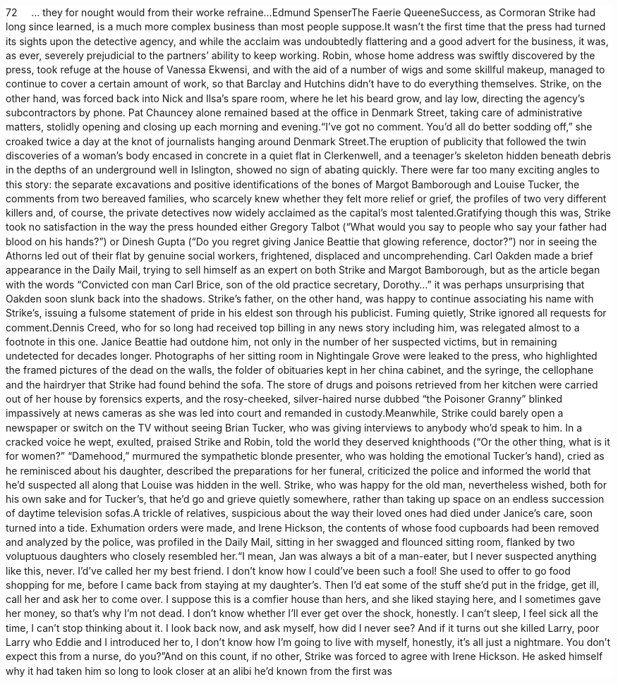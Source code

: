 72     … they for nought would from their worke refraine…Edmund SpenserThe Faerie QueeneSuccess, as Cormoran Strike had long since learned, is a much more complex business than most people suppose.It wasn’t the first time that the press had turned its sights upon the detective agency, and while the acclaim was undoubtedly flattering and a good advert for the business, it was, as ever, severely prejudicial to the partners’ ability to keep working. Robin, whose home address was swiftly discovered by the press, took refuge at the house of Vanessa Ekwensi, and with the aid of a number of wigs and some skillful makeup, managed to continue to cover a certain amount of work, so that Barclay and Hutchins didn’t have to do everything themselves. Strike, on the other hand, was forced back into Nick and Ilsa’s spare room, where he let his beard grow, and lay low, directing the agency’s subcontractors by phone. Pat Chauncey alone remained based at the office in Denmark Street, taking care of administrative matters, stolidly opening and closing up each morning and evening.“I’ve got no comment. You’d all do better sodding off,” she croaked twice a day at the knot of journalists hanging around Denmark Street.The eruption of publicity that followed the twin discoveries of a woman’s body encased in concrete in a quiet flat in Clerkenwell, and a teenager’s skeleton hidden beneath debris in the depths of an underground well in Islington, showed no sign of abating quickly. There were far too many exciting angles to this story: the separate excavations and positive identifications of the bones of Margot Bamborough and Louise Tucker, the comments from two bereaved families, who scarcely knew whether they felt more relief or grief, the profiles of two very different killers and, of course, the private detectives now widely acclaimed as the capital’s most talented.Gratifying though this was, Strike took no satisfaction in the way the press hounded either Gregory Talbot (“What would you say to people who say your father had blood on his hands?”) or Dinesh Gupta (“Do you regret giving Janice Beattie that glowing reference, doctor?”) nor in seeing the Athorns led out of their flat by genuine social workers, frightened, displaced and uncomprehending. Carl Oakden made a brief appearance in the Daily Mail, trying to sell himself as an expert on both Strike and Margot Bamborough, but as the article began with the words “Convicted con man Carl Brice, son of the old practice secretary, Dorothy…” it was perhaps unsurprising that Oakden soon slunk back into the shadows. Strike’s father, on the other hand, was happy to continue associating his name with Strike’s, issuing a fulsome statement of pride in his eldest son through his publicist. Fuming quietly, Strike ignored all requests for comment.Dennis Creed, who for so long had received top billing in any news story including him, was relegated almost to a footnote in this one. Janice Beattie had outdone him, not only in the number of her suspected victims, but in remaining undetected for decades longer. Photographs of her sitting room in Nightingale Grove were leaked to the press, who highlighted the framed pictures of the dead on the walls, the folder of obituaries kept in her china cabinet, and the syringe, the cellophane and the hairdryer that Strike had found behind the sofa. The store of drugs and poisons retrieved from her kitchen were carried out of her house by forensics experts, and the rosy-cheeked, silver-haired nurse dubbed “the Poisoner Granny” blinked impassively at news cameras as she was led into court and remanded in custody.Meanwhile, Strike could barely open a newspaper or switch on the TV without seeing Brian Tucker, who was giving interviews to anybody who’d speak to him. In a cracked voice he wept, exulted, praised Strike and Robin, told the world they deserved knighthoods (“Or the other thing, what is it for women?” “Damehood,” murmured the sympathetic blonde presenter, who was holding the emotional Tucker’s hand), cried as he reminisced about his daughter, described the preparations for her funeral, criticized the police and informed the world that he’d suspected all along that Louise was hidden in the well. Strike, who was happy for the old man, nevertheless wished, both for his own sake and for Tucker’s, that he’d go and grieve quietly somewhere, rather than taking up space on an endless succession of daytime television sofas.A trickle of relatives, suspicious about the way their loved ones had died under Janice’s care, soon turned into a tide. Exhumation orders were made, and Irene Hickson, the contents of whose food cupboards had been removed and analyzed by the police, was profiled in the Daily Mail, sitting in her swagged and flounced sitting room, flanked by two voluptuous daughters who closely resembled her.“I mean, Jan was always a bit of a man-eater, but I never suspected anything like this, never. I’d’ve called her my best friend. I don’t know how I could’ve been such a fool! She used to offer to go food shopping for me, before I came back from staying at my daughter’s. Then I’d eat some of the stuff she’d put in the fridge, get ill, call her and ask her to come over. I suppose this is a comfier house than hers, and she liked staying here, and I sometimes gave her money, so that’s why I’m not dead. I don’t know whether I’ll ever get over the shock, honestly. I can’t sleep, I feel sick all the time, I can’t stop thinking about it. I look back now, and ask myself, how did I never see? And if it turns out she killed Larry, poor Larry who Eddie and I introduced her to, I don’t know how I’m going to live with myself, honestly, it’s all just a nightmare. You don’t expect this from a nurse, do you?”And on this count, if no other, Strike was forced to agree with Irene Hickson. He asked himself why it had taken him so long to look closer at an alibi he’d known from the first was